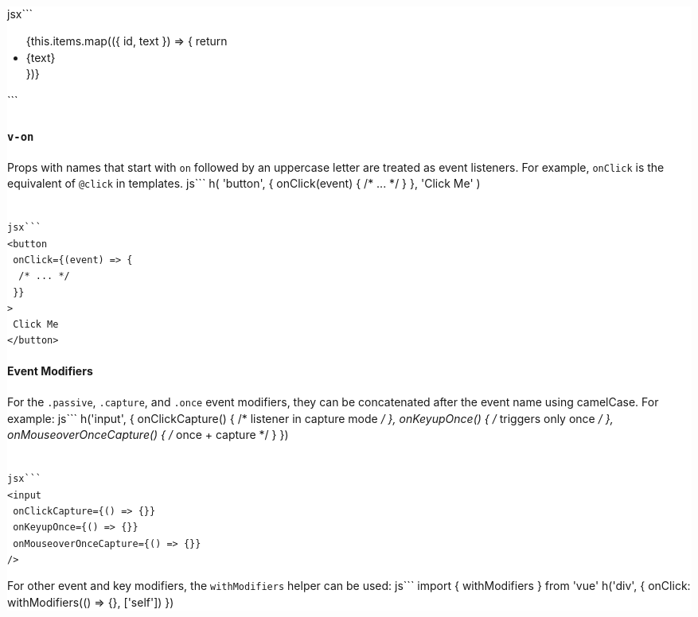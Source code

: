 jsx```
<ul>
 {this.items.map(({ id, text }) => {
  return <li key={id}>{text}</li>
 })}
</ul>
```

### `v-on` ​
Props with names that start with `on` followed by an uppercase letter are treated as event listeners. For example, `onClick` is the equivalent of `@click` in templates.
js```
h(
 'button',
 {
  onClick(event) {
   /* ... */
  }
 },
 'Click Me'
)
```

jsx```
<button
 onClick={(event) => {
  /* ... */
 }}
>
 Click Me
</button>
```

#### Event Modifiers ​
For the `.passive`, `.capture`, and `.once` event modifiers, they can be concatenated after the event name using camelCase.
For example:
js```
h('input', {
 onClickCapture() {
  /* listener in capture mode */
 },
 onKeyupOnce() {
  /* triggers only once */
 },
 onMouseoverOnceCapture() {
  /* once + capture */
 }
})
```

jsx```
<input
 onClickCapture={() => {}}
 onKeyupOnce={() => {}}
 onMouseoverOnceCapture={() => {}}
/>
```

For other event and key modifiers, the `withModifiers` helper can be used:
js```
import { withModifiers } from 'vue'
h('div', {
 onClick: withModifiers(() => {}, ['self'])
})
```